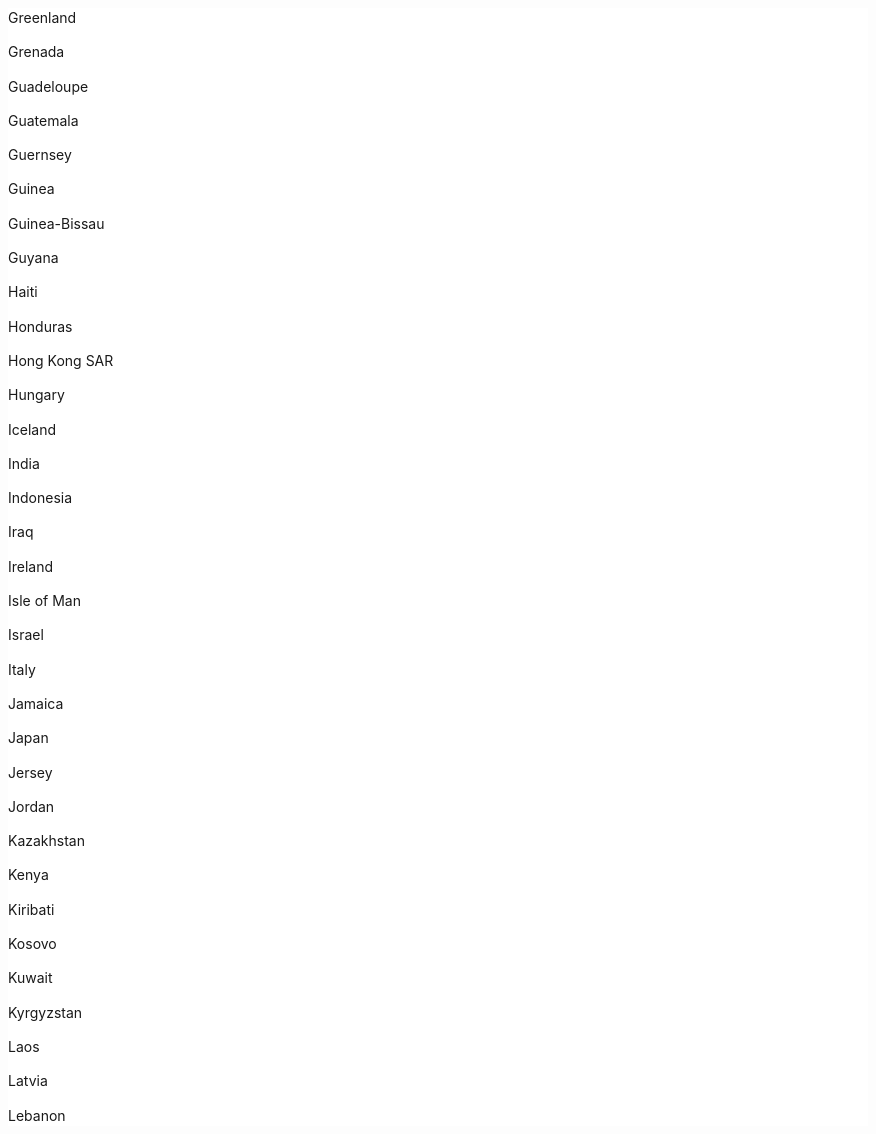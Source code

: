 Greenland

Grenada

Guadeloupe

Guatemala

Guernsey

Guinea

Guinea-Bissau

Guyana

Haiti

Honduras

Hong Kong SAR

Hungary

Iceland

India

Indonesia

Iraq

Ireland

Isle of Man

Israel

Italy

Jamaica

Japan

Jersey

Jordan

Kazakhstan

Kenya

Kiribati

Kosovo

Kuwait

Kyrgyzstan

Laos

Latvia

Lebanon
